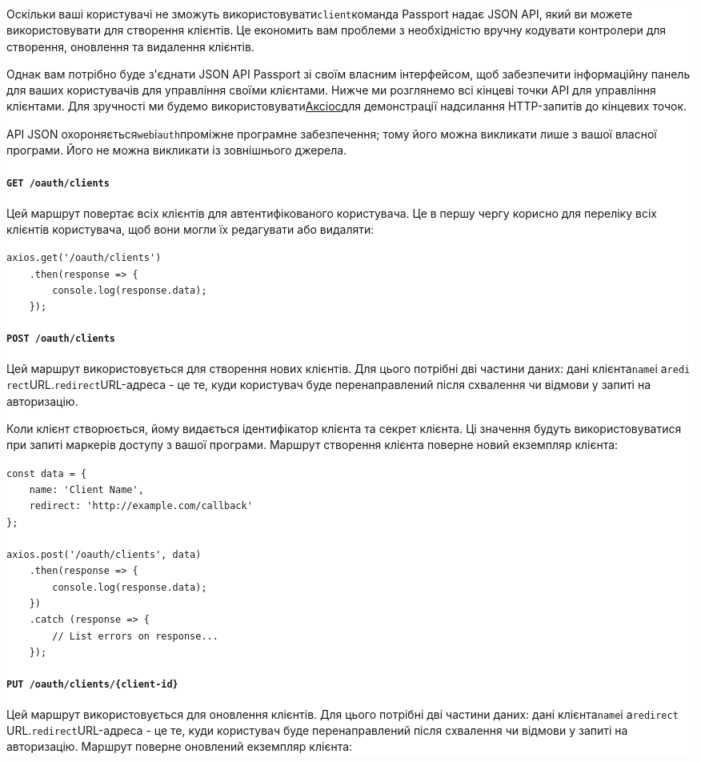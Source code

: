 Оскільки ваші користувачі не зможуть використовувати`client`команда Passport надає JSON API, який ви можете використовувати для створення клієнтів. Це економить вам проблеми з необхідністю вручну кодувати контролери для створення, оновлення та видалення клієнтів.

Однак вам потрібно буде з'єднати JSON API Passport зі своїм власним інтерфейсом, щоб забезпечити інформаційну панель для ваших користувачів для управління своїми клієнтами. Нижче ми розглянемо всі кінцеві точки API для управління клієнтами. Для зручності ми будемо використовувати[Аксіос](https://github.com/axios/axios)для демонстрації надсилання HTTP-запитів до кінцевих точок.

API JSON охороняється`web`і`auth`проміжне програмне забезпечення; тому його можна викликати лише з вашої власної програми. Його не можна викликати із зовнішнього джерела.

<a name="get-oauthclients"></a>

#### `GET /oauth/clients`

Цей маршрут повертає всіх клієнтів для автентифікованого користувача. Це в першу чергу корисно для переліку всіх клієнтів користувача, щоб вони могли їх редагувати або видаляти:

    axios.get('/oauth/clients')
        .then(response => {
            console.log(response.data);
        });

<a name="post-oauthclients"></a>

#### `POST /oauth/clients`

Цей маршрут використовується для створення нових клієнтів. Для цього потрібні дві частини даних: дані клієнта`name`і a`redirect`URL.`redirect`URL-адреса - це те, куди користувач буде перенаправлений після схвалення чи відмови у запиті на авторизацію.

Коли клієнт створюється, йому видається ідентифікатор клієнта та секрет клієнта. Ці значення будуть використовуватися при запиті маркерів доступу з вашої програми. Маршрут створення клієнта поверне новий екземпляр клієнта:

    const data = {
        name: 'Client Name',
        redirect: 'http://example.com/callback'
    };

    axios.post('/oauth/clients', data)
        .then(response => {
            console.log(response.data);
        })
        .catch (response => {
            // List errors on response...
        });

<a name="put-oauthclientsclient-id"></a>

#### `PUT /oauth/clients/{client-id}`

Цей маршрут використовується для оновлення клієнтів. Для цього потрібні дві частини даних: дані клієнта`name`і a`redirect`URL.`redirect`URL-адреса - це те, куди користувач буде перенаправлений після схвалення чи відмови у запиті на авторизацію. Маршрут поверне оновлений екземпляр клієнта:
